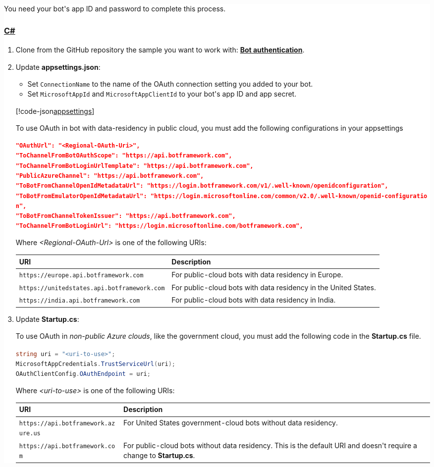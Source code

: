 You need your bot's app ID and password to complete this process.

### [C#](#tab/csharp)

1. Clone from the GitHub repository the sample you want to work with: [**Bot authentication**][cs-auth-sample].
1. Update **appsettings.json**:

    - Set `ConnectionName` to the name of the OAuth connection setting you added to your bot.
    - Set `MicrosoftAppId` and `MicrosoftAppClientId` to your bot's app ID and app secret.
      
    [!code-json[appsettings](~/../botbuilder-samples/samples/csharp_dotnetcore/86.bot-authentication-fic/appsettings.json)]

    To use OAuth in bot with data-residency in public cloud, you must add the following configurations in your appsettings
    ```json
    "OAuthUrl": "<Regional-OAuth-Uri>",
    "ToChannelFromBotOAuthScope": "https://api.botframework.com",
    "ToChannelFromBotLoginUrlTemplate": "https://api.botframework.com",
    "PublicAzureChannel": "https://api.botframework.com",
    "ToBotFromChannelOpenIdMetadataUrl": "https://login.botframework.com/v1/.well-known/openidconfiguration",
    "ToBotFromEmulatorOpenIdMetadataUrl": "https://login.microsoftonline.com/common/v2.0/.well-known/openid-configuration",
    "ToBotFromChannelTokenIssuer": "https://api.botframework.com",
    "ToChannelFromBotLoginUrl": "https://login.microsoftonline.com/botframework.com",
    ```
    
    Where _\<Regional-OAuth-Url>_ is one of the following URIs:
    
    |URI|Description|
    |:-|:-|
    |`https://europe.api.botframework.com`|For public-cloud bots with data residency in Europe.|
    |`https://unitedstates.api.botframework.com`|For public-cloud bots with data residency in the United States.|
    |`https://india.api.botframework.com`|For public-cloud bots with data residency in India.|

1. Update **Startup.cs**:

    To use OAuth in _non-public Azure clouds_, like the government cloud, you must add the following code in the **Startup.cs** file.

    ```csharp
    string uri = "<uri-to-use>";
    MicrosoftAppCredentials.TrustServiceUrl(uri);
    OAuthClientConfig.OAuthEndpoint = uri;

    ```

    Where _\<uri-to-use>_ is one of the following URIs:

    |URI|Description|
    |:-|:-|
    |`https://api.botframework.azure.us`|For United States government-cloud bots without data residency.|
    |`https://api.botframework.com`|For public-cloud bots without data residency. This is the default URI and doesn't require a change to **Startup.cs**.|


[azure-portal]: https://ms.portal.azure.com
[azure-aad-blade]: https://ms.portal.azure.com/#blade/Microsoft_AAD_IAM/ActiveDirectoryMenuBlade/Overview
[concept-basics]: bot-builder-basics.md
[concept-state]: bot-builder-concept-state.md
[concept-dialogs]: bot-builder-concept-dialog.md
[simple-dialog]: bot-builder-dialog-manage-conversation-flow.md
[component-dialogs]: bot-builder-compositcontrol.md
[cs-auth-sample]: https://github.com/microsoft/BotBuilder-Samples/tree/main/samples/csharp_dotnetcore/86.bot-authentication-fic